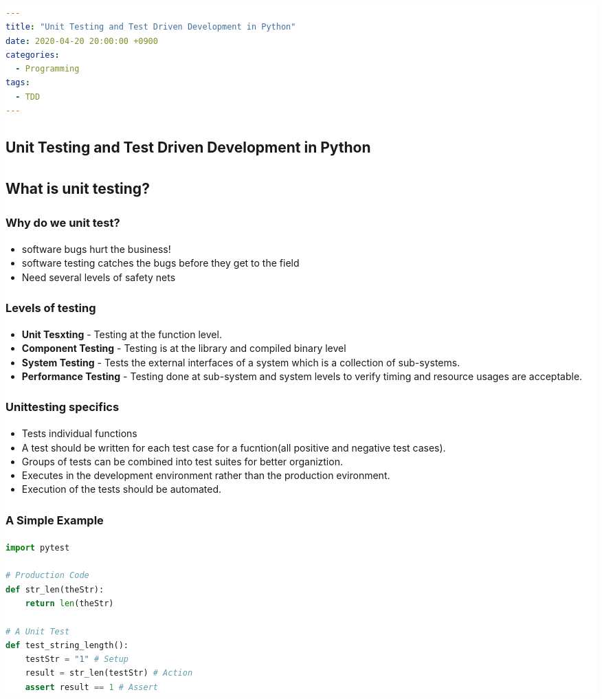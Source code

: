 ```yaml
---
title: "Unit Testing and Test Driven Development in Python"
date: 2020-04-20 20:00:00 +0900
categories:
  - Programming
tags:
  - TDD
---
```

## Unit Testing and Test Driven Development in Python

## What is unit testing?

### Why do we unit test?

- software bugs hurt the business!
- software testing catches the bugs before they get to the field
- Need several levels of safety nets

### Levels of testing

- **Unit Tesxting** - Testing at the function level.
- **Component Testing** - Testing is at the library and compiled binary level
- **System Testing** - Tests the external interfaces of a system which is a collection of sub-systems.
- **Performance Testing** - Testing done at sub-system and system levels to verify timing and resource usages are acceptable.

### Unittesting specifics

- Tests individual functions
- A test should be written for each test case for a fucntion(all positive and negative test cases).
- Groups of tests can be combined into test suites for better organiztion.
- Executes in the development environment rather than the production evironment.
- Execution of the tests should be automated.

### A Simple Example

```python
import pytest

# Production Code
def str_len(theStr):
    return len(theStr)

# A Unit Test
def test_string_length():
    testStr = "1" # Setup
    result = str_len(testStr) # Action
    assert result == 1 # Assert
```
